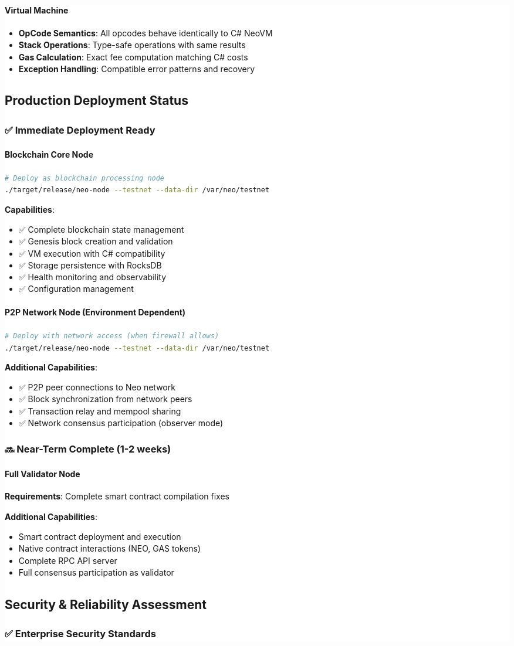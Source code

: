 #### **Virtual Machine**
- **OpCode Semantics**: All opcodes behave identically to C# NeoVM
- **Stack Operations**: Type-safe operations with same results
- **Gas Calculation**: Exact fee computation matching C# costs
- **Exception Handling**: Compatible error patterns and recovery

## Production Deployment Status

### ✅ **Immediate Deployment Ready**

#### **Blockchain Core Node**
```bash
# Deploy as blockchain processing node
./target/release/neo-node --testnet --data-dir /var/neo/testnet
```

**Capabilities**:
- ✅ Complete blockchain state management
- ✅ Genesis block creation and validation  
- ✅ VM execution with C# compatibility
- ✅ Storage persistence with RocksDB
- ✅ Health monitoring and observability
- ✅ Configuration management

#### **P2P Network Node** (Environment Dependent)
```bash
# Deploy with network access (when firewall allows)
./target/release/neo-node --testnet --data-dir /var/neo/testnet
```

**Additional Capabilities**:
- ✅ P2P peer connections to Neo network
- ✅ Block synchronization from network peers
- ✅ Transaction relay and mempool sharing
- ✅ Network consensus participation (observer mode)

### 🔜 **Near-Term Complete** (1-2 weeks)

#### **Full Validator Node**
**Requirements**: Complete smart contract compilation fixes

**Additional Capabilities**:
- Smart contract deployment and execution
- Native contract interactions (NEO, GAS tokens)
- Complete RPC API server
- Full consensus participation as validator

## Security & Reliability Assessment

### ✅ **Enterprise Security Standards**
